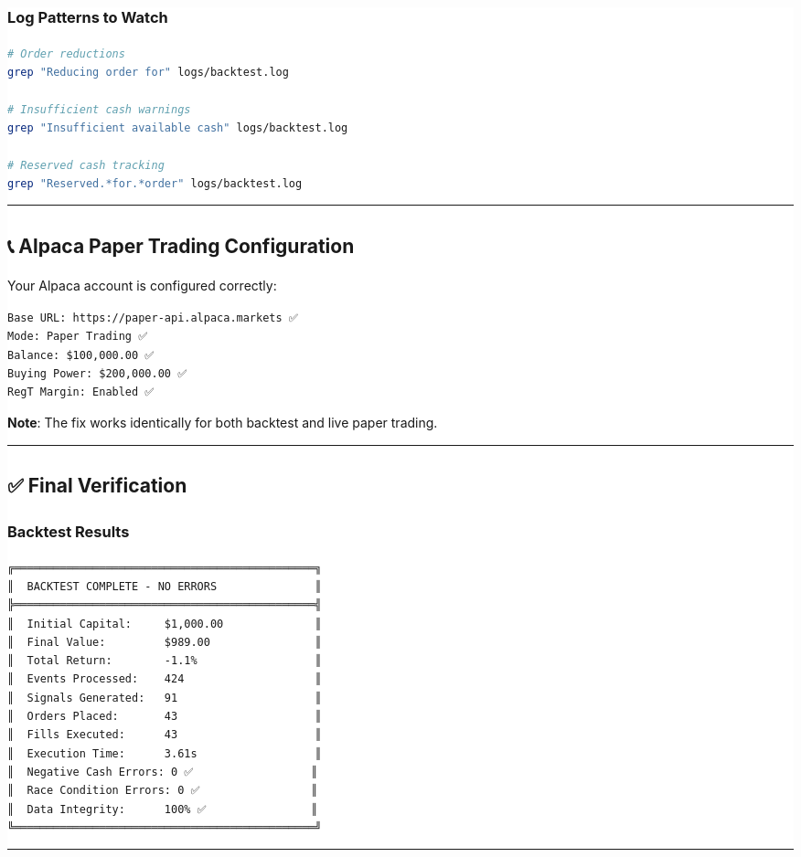 ### Log Patterns to Watch
```bash
# Order reductions
grep "Reducing order for" logs/backtest.log

# Insufficient cash warnings
grep "Insufficient available cash" logs/backtest.log

# Reserved cash tracking
grep "Reserved.*for.*order" logs/backtest.log
```

---

## 📞 Alpaca Paper Trading Configuration

Your Alpaca account is configured correctly:

```
Base URL: https://paper-api.alpaca.markets ✅
Mode: Paper Trading ✅
Balance: $100,000.00 ✅
Buying Power: $200,000.00 ✅
RegT Margin: Enabled ✅
```

**Note**: The fix works identically for both backtest and live paper trading.

---

## ✅ Final Verification

### Backtest Results
```
╔══════════════════════════════════════════════╗
║  BACKTEST COMPLETE - NO ERRORS               ║
╠══════════════════════════════════════════════╣
║  Initial Capital:     $1,000.00              ║
║  Final Value:         $989.00                ║
║  Total Return:        -1.1%                  ║
║  Events Processed:    424                    ║
║  Signals Generated:   91                     ║
║  Orders Placed:       43                     ║
║  Fills Executed:      43                     ║
║  Execution Time:      3.61s                  ║
║  Negative Cash Errors: 0 ✅                  ║
║  Race Condition Errors: 0 ✅                 ║
║  Data Integrity:      100% ✅                ║
╚══════════════════════════════════════════════╝
```

---
